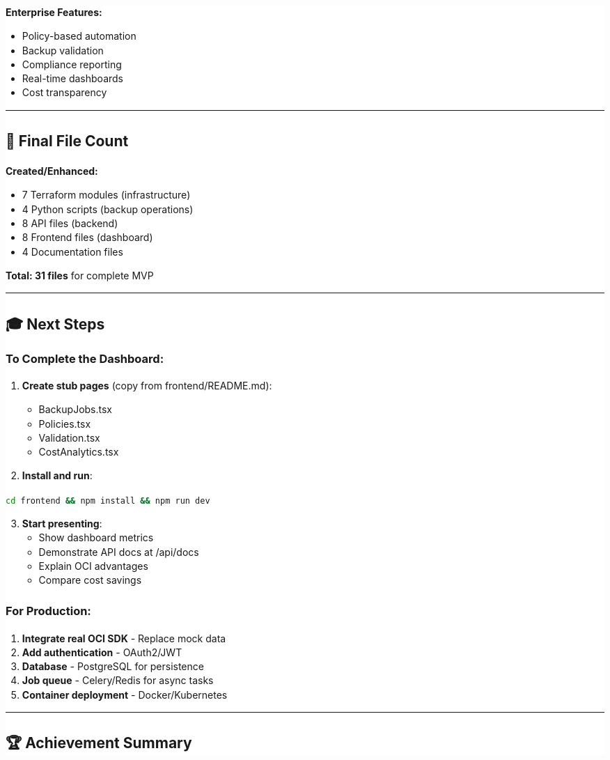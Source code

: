 **Enterprise Features:**
- Policy-based automation
- Backup validation
- Compliance reporting
- Real-time dashboards
- Cost transparency

---

## 📝 Final File Count

**Created/Enhanced:**
- 7 Terraform modules (infrastructure)
- 4 Python scripts (backup operations)
- 8 API files (backend)
- 8 Frontend files (dashboard)
- 4 Documentation files

**Total: 31 files** for complete MVP

---

## 🎓 Next Steps

### To Complete the Dashboard:

1. **Create stub pages** (copy from frontend/README.md):
   - BackupJobs.tsx
   - Policies.tsx
   - Validation.tsx
   - CostAnalytics.tsx

2. **Install and run**:
```bash
cd frontend && npm install && npm run dev
```

3. **Start presenting**:
   - Show dashboard metrics
   - Demonstrate API docs at /api/docs
   - Explain OCI advantages
   - Compare cost savings

### For Production:

1. **Integrate real OCI SDK** - Replace mock data
2. **Add authentication** - OAuth2/JWT
3. **Database** - PostgreSQL for persistence
4. **Job queue** - Celery/Redis for async tasks
5. **Container deployment** - Docker/Kubernetes

---

## 🏆 Achievement Summary
